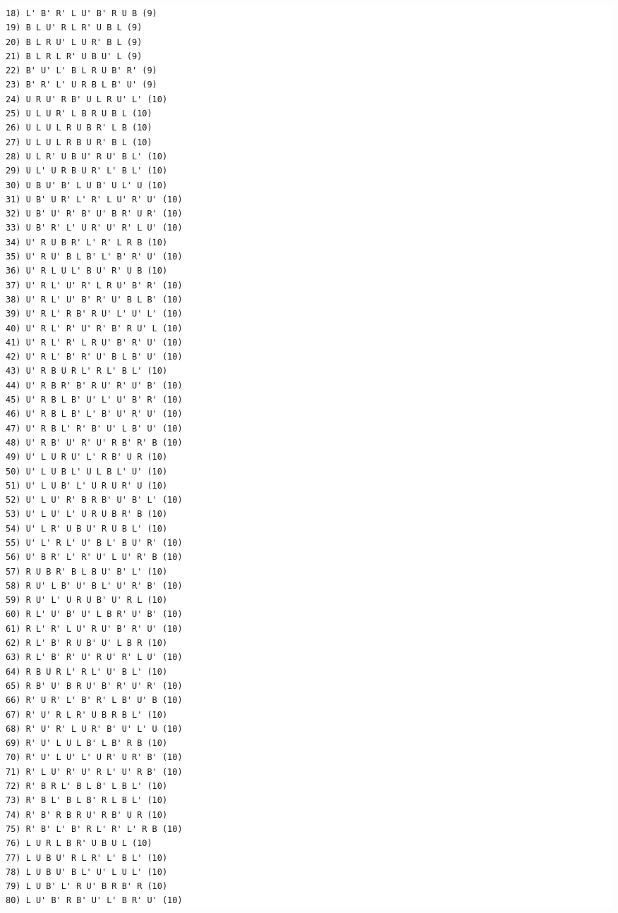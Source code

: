 ```
18) L' B' R' L U' B' R U B (9)
19) B L U' R L R' U B L (9)
20) B L R U' L U R' B L (9)
21) B L R L R' U B U' L (9)
22) B' U' L' B L R U B' R' (9)
23) B' R' L' U R B L B' U' (9)
24) U R U' R B' U L R U' L' (10)
25) U L U R' L B R U B L (10)
26) U L U L R U B R' L B (10)
27) U L U L R B U R' B L (10)
28) U L R' U B U' R U' B L' (10)
29) U L' U R B U R' L' B L' (10)
30) U B U' B' L U B' U L' U (10)
31) U B' U R' L' R' L U' R' U' (10)
32) U B' U' R' B' U' B R' U R' (10)
33) U B' R' L' U R' U' R' L U' (10)
34) U' R U B R' L' R' L R B (10)
35) U' R U' B L B' L' B' R' U' (10)
36) U' R L U L' B U' R' U B (10)
37) U' R L' U' R' L R U' B' R' (10)
38) U' R L' U' B' R' U' B L B' (10)
39) U' R L' R B' R U' L' U' L' (10)
40) U' R L' R' U' R' B' R U' L (10)
41) U' R L' R' L R U' B' R' U' (10)
42) U' R L' B' R' U' B L B' U' (10)
43) U' R B U R L' R L' B L' (10)
44) U' R B R' B' R U' R' U' B' (10)
45) U' R B L B' U' L' U' B' R' (10)
46) U' R B L B' L' B' U' R' U' (10)
47) U' R B L' R' B' U' L B' U' (10)
48) U' R B' U' R' U' R B' R' B (10)
49) U' L U R U' L' R B' U R (10)
50) U' L U B L' U L B L' U' (10)
51) U' L U B' L' U R U R' U (10)
52) U' L U' R' B R B' U' B' L' (10)
53) U' L U' L' U R U B R' B (10)
54) U' L R' U B U' R U B L' (10)
55) U' L' R L' U' B L' B U' R' (10)
56) U' B R' L' R' U' L U' R' B (10)
57) R U B R' B L B U' B' L' (10)
58) R U' L B' U' B L' U' R' B' (10)
59) R U' L' U R U B' U' R L (10)
60) R L' U' B' U' L B R' U' B' (10)
61) R L' R' L U' R U' B' R' U' (10)
62) R L' B' R U B' U' L B R (10)
63) R L' B' R' U' R U' R' L U' (10)
64) R B U R L' R L' U' B L' (10)
65) R B' U' B R U' B' R' U' R' (10)
66) R' U R' L' B' R' L B' U' B (10)
67) R' U' R L R' U B R B L' (10)
68) R' U' R' L U R' B' U' L' U (10)
69) R' U' L U L B' L B' R B (10)
70) R' U' L U' L' U R' U R' B' (10)
71) R' L U' R' U' R L' U' R B' (10)
72) R' B R L' B L B' L B L' (10)
73) R' B L' B L B' R L B L' (10)
74) R' B' R B R U' R B' U R (10)
75) R' B' L' B' R L' R' L' R B (10)
76) L U R L B R' U B U L (10)
77) L U B U' R L R' L' B L' (10)
78) L U B U' B L' U' L U L' (10)
79) L U B' L' R U' B R B' R (10)
80) L U' B' R B' U' L' B R' U' (10)
```
